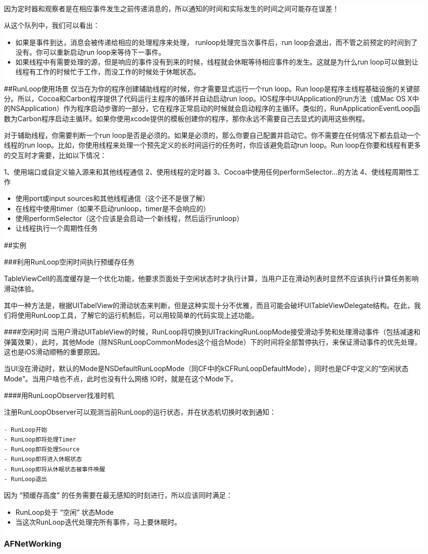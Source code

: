 因为定时器和观察者是在相应事件发生之前传递消息的，所以通知的时间和实际发生的时间之间可能存在误差！

从这个队列中，我们可以看出：

* 如果是事件到达，消息会被传递给相应的处理程序来处理， runloop处理完当次事件后，run loop会退出，而不管之前预定的时间到了没有。你可以重新启动run loop来等待下一事件。
* 如果线程中有需要处理的源，但是响应的事件没有到来的时候，线程就会休眠等待相应事件的发生。这就是为什么run loop可以做到让线程有工作的时候忙于工作，而没工作的时候处于休眠状态。

##RunLoop使用场景
仅当在为你的程序创建辅助线程的时候，你才需要显式运行一个run loop。Run loop是程序主线程基础设施的关键部分。所以，Cocoa和Carbon程序提供了代码运行主程序的循环并自动启动run loop。IOS程序中UIApplication的run方法（或Mac OS X中的NSApplication）作为程序启动步骤的一部分，它在程序正常启动的时候就会启动程序的主循环。类似的，RunApplicationEventLoop函数为Carbon程序启动主循环。如果你使用xcode提供的模板创建你的程序，那你永远不需要自己去显式的调用这些例程。

对于辅助线程，你需要判断一个run loop是否是必须的。如果是必须的，那么你要自己配置并启动它。你不需要在任何情况下都去启动一个线程的run loop。比如，你使用线程来处理一个预先定义的长时间运行的任务时，你应该避免启动run loop。Run loop在你要和线程有更多的交互时才需要，比如以下情况：

1、使用端口或自定义输入源来和其他线程通信
2、使用线程的定时器
3、Cocoa中使用任何performSelector…的方法
4、使线程周期性工作

* 使用port或input sources和其他线程通信（这个还不是很了解）
* 在线程中使用timer（如果不启动runloop，timer是不会响应的）
* 使用performSelector（这个应该是会启动一个新线程，然后运行runloop）
* 让线程执行一个周期性任务

##实例

###利用RunLoop空闲时间执行预缓存任务

TableViewCell的高度缓存是一个优化功能，他要求页面处于空闲状态时才执行计算，当用户正在滑动列表时显然不应该执行计算任务影响滑动体验。

其中一种方法是，根据UITabelView的滑动状态来判断，但是这种实现十分不优雅，而且可能会破坏UITableViewDelegate结构。在此，我们将使用RunLoop工具，了解它的运行机制后，可以用较简单的代码实现上述功能。

####空闲时间
当用户滑动UITableView的时候，RunLoop将切换到UITrackingRunLoopMode接受滑动手势和处理滑动事件（包括减速和弹簧效果），此时，其他Mode（除NSRunLoopCommonModes这个组合Mode）下的时间将全部暂停执行，来保证滑动事件的优先处理，这也是iOS滑动顺畅的重要原因。

当UI没在滑动时，默认的Mode是NSDefaultRunLoopMode（同CF中的kCFRunLoopDefaultMode），同时也是CF中定义的“空闲状态Mode”。当用户啥也不点，此时也没有什么网络 IO时，就是在这个Mode下。

####用RunLoopObserver找准时机

注册RunLoopObserver可以观测当前RunLoop的运行状态，并在状态机切换时收到通知：

    - RunLoop开始
    - RunLoop即将处理Timer
    - RunLoop即将处理Source
    - RunLoop即将进入休眠状态
    - RunLoop即将从休眠状态被事件唤醒
    - RunLoop退出

因为 “预缓存高度” 的任务需要在最无感知的时刻进行，所以应该同时满足：

- RunLoop处于 “空闲” 状态Mode
- 当这次RunLoop迭代处理完所有事件，马上要休眠时。

### AFNetWorking
